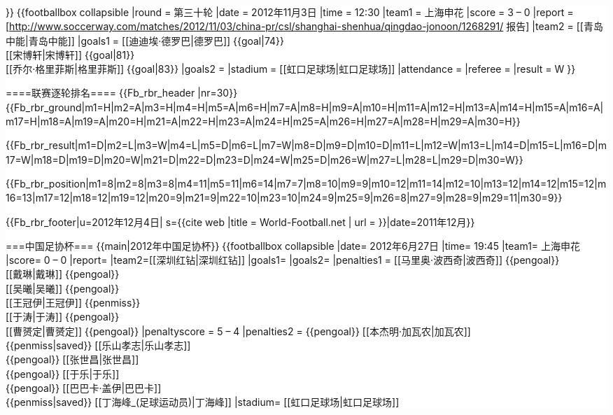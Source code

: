 }}
{{footballbox collapsible
|round      = 第三十轮
|date       = 2012年11月3日
|time       = 12:30
|team1      = 上海申花 
|score      = 3 – 0
|report     = [http://www.soccerway.com/matches/2012/11/03/china-pr/csl/shanghai-shenhua/qingdao-jonoon/1268291/ 报告]
|team2      = [[青岛中能|青岛中能]]
|goals1     = [[迪迪埃·德罗巴|德罗巴]] {{goal|74}} <br/> [[宋博轩|宋博轩]] {{goal|81}} <br/> [[乔尔·格里菲斯|格里菲斯]] {{goal|83}}
|goals2     = 
|stadium    = [[虹口足球场|虹口足球场]]
|attendance = 
|referee    = 
|result     = W
}}

====联赛逐轮排名====
{{Fb_rbr_header |nr=30}}
{{Fb_rbr_ground|m1=H|m2=A|m3=H|m4=H|m5=A|m6=H|m7=A|m8=H|m9=A|m10=H|m11=A|m12=H|m13=A|m14=H|m15=A|m16=A|m17=H|m18=A|m19=A|m20=H|m21=A|m22=H|m23=A|m24=H|m25=A|m26=H|m27=A|m28=H|m29=A|m30=H}}

{{Fb_rbr_result|m1=D|m2=L|m3=W|m4=L|m5=D|m6=L|m7=W|m8=D|m9=D|m10=D|m11=L|m12=W|m13=L|m14=D|m15=L|m16=D|m17=W|m18=D|m19=D|m20=W|m21=D|m22=D|m23=D|m24=W|m25=D|m26=W|m27=L|m28=L|m29=D|m30=W}}

{{Fb_rbr_position|m1=8|m2=8|m3=8|m4=11|m5=11|m6=14|m7=7|m8=10|m9=9|m10=12|m11=14|m12=10|m13=12|m14=12|m15=12|m16=13|m17=12|m18=12|m19=12|m20=9|m21=9|m22=10|m23=10|m24=9|m25=9|m26=8|m27=9|m28=9|m29=11|m30=9}}

{{Fb_rbr_footer|u=2012年12月4日| s={{cite web
|title = World-Football.net | url = }}|date=2011年12月}}

===中国足协杯===
{{main|2012年中国足协杯}}
{{footballbox collapsible
|date= 2012年6月27日
|time= 19:45
|team1= 上海申花
|score= 0 – 0
|report= 
|team2=[[深圳红钻|深圳红钻]]
|goals1= 
|goals2= 
|penalties1 = [[马里奥·波西奇|波西奇]] {{pengoal}} <br/> [[戴琳|戴琳]] {{pengoal}} <br/> [[吴曦|吴曦]] {{pengoal}} <br/> [[王冠伊|王冠伊]] {{penmiss}} <br/> [[于涛|于涛]] {{pengoal}} <br/> [[曹赟定|曹赟定]] {{pengoal}} 
|penaltyscore = 5 – 4
|penalties2 = {{pengoal}} [[本杰明·加瓦农|加瓦农]] <br/> {{penmiss|saved}} [[乐山孝志|乐山孝志]] <br/> {{pengoal}} [[张世昌|张世昌]] <br/> {{pengoal}} [[于乐|于乐]] <br/> {{pengoal}} [[巴巴卡·盖伊|巴巴卡]] <br/> {{penmiss|saved}} [[丁海峰_(足球运动员)|丁海峰]] 
|stadium= [[虹口足球场|虹口足球场]]